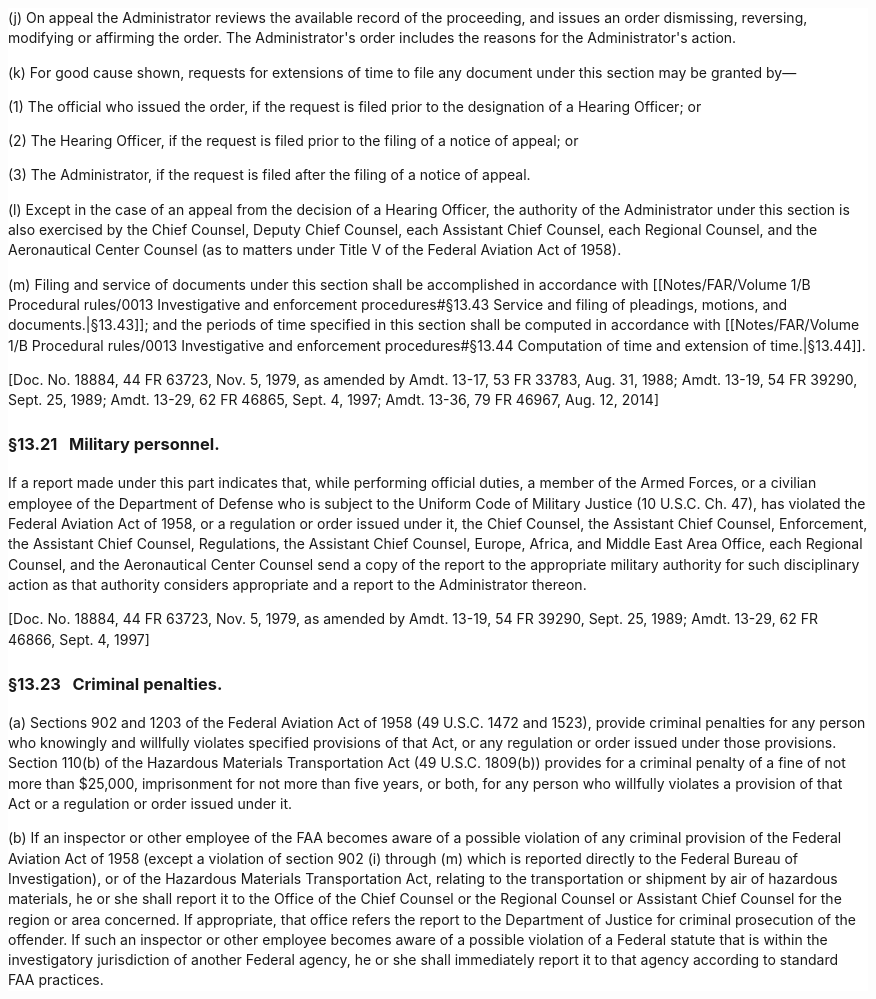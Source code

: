 \(j\) On appeal the Administrator reviews the available record of the proceeding, and issues an order dismissing, reversing, modifying or affirming the order. The Administrator's order includes the reasons for the Administrator's action.

\(k\) For good cause shown, requests for extensions of time to file any document under this section may be granted by—

\(1\) The official who issued the order, if the request is filed prior to the designation of a Hearing Officer; or

\(2\) The Hearing Officer, if the request is filed prior to the filing of a notice of appeal; or

\(3\) The Administrator, if the request is filed after the filing of a notice of appeal.

\(l\) Except in the case of an appeal from the decision of a Hearing Officer, the authority of the Administrator under this section is also exercised by the Chief Counsel, Deputy Chief Counsel, each Assistant Chief Counsel, each Regional Counsel, and the Aeronautical Center Counsel (as to matters under Title V of the Federal Aviation Act of 1958).

\(m\) Filing and service of documents under this section shall be accomplished in accordance with [[Notes/FAR/Volume 1/B Procedural rules/0013 Investigative and enforcement procedures#§13.43   Service and filing of pleadings, motions, and documents.\|§13.43]]; and the periods of time specified in this section shall be computed in accordance with [[Notes/FAR/Volume 1/B Procedural rules/0013 Investigative and enforcement procedures#§13.44   Computation of time and extension of time.\|§13.44]].

\[Doc. No. 18884, 44 FR 63723, Nov. 5, 1979, as amended by Amdt. 13-17, 53 FR 33783, Aug. 31, 1988; Amdt. 13-19, 54 FR 39290, Sept. 25, 1989; Amdt. 13-29, 62 FR 46865, Sept. 4, 1997; Amdt. 13-36, 79 FR 46967, Aug. 12, 2014\]

### §13.21   Military personnel.

If a report made under this part indicates that, while performing official duties, a member of the Armed Forces, or a civilian employee of the Department of Defense who is subject to the Uniform Code of Military Justice (10 U.S.C. Ch. 47), has violated the Federal Aviation Act of 1958, or a regulation or order issued under it, the Chief Counsel, the Assistant Chief Counsel, Enforcement, the Assistant Chief Counsel, Regulations, the Assistant Chief Counsel, Europe, Africa, and Middle East Area Office, each Regional Counsel, and the Aeronautical Center Counsel send a copy of the report to the appropriate military authority for such disciplinary action as that authority considers appropriate and a report to the Administrator thereon.

\[Doc. No. 18884, 44 FR 63723, Nov. 5, 1979, as amended by Amdt. 13-19, 54 FR 39290, Sept. 25, 1989; Amdt. 13-29, 62 FR 46866, Sept. 4, 1997\]

### §13.23   Criminal penalties.

\(a\) Sections 902 and 1203 of the Federal Aviation Act of 1958 (49 U.S.C. 1472 and 1523), provide criminal penalties for any person who knowingly and willfully violates specified provisions of that Act, or any regulation or order issued under those provisions. Section 110(b) of the Hazardous Materials Transportation Act (49 U.S.C. 1809(b)) provides for a criminal penalty of a fine of not more than \$25,000, imprisonment for not more than five years, or both, for any person who willfully violates a provision of that Act or a regulation or order issued under it.

\(b\) If an inspector or other employee of the FAA becomes aware of a possible violation of any criminal provision of the Federal Aviation Act of 1958 (except a violation of section 902 (i) through (m) which is reported directly to the Federal Bureau of Investigation), or of the Hazardous Materials Transportation Act, relating to the transportation or shipment by air of hazardous materials, he or she shall report it to the Office of the Chief Counsel or the Regional Counsel or Assistant Chief Counsel for the region or area concerned. If appropriate, that office refers the report to the Department of Justice for criminal prosecution of the offender. If such an inspector or other employee becomes aware of a possible violation of a Federal statute that is within the investigatory jurisdiction of another Federal agency, he or she shall immediately report it to that agency according to standard FAA practices.
